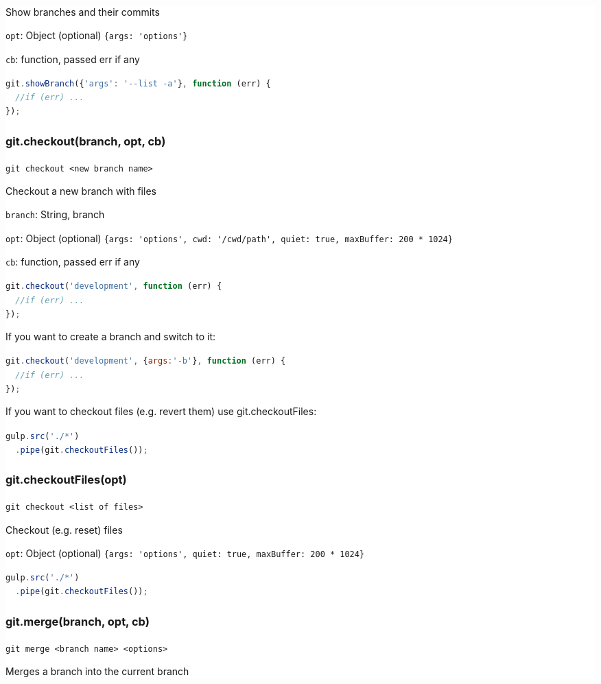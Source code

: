 Show branches and their commits

`opt`: Object (optional) `{args: 'options'}`

`cb`: function, passed err if any

```js
git.showBranch({'args': '--list -a'}, function (err) {
  //if (err) ...
});
```

### git.checkout(branch, opt, cb)
`git checkout <new branch name>`

Checkout a new branch with files

`branch`: String, branch

`opt`: Object (optional) `{args: 'options', cwd: '/cwd/path', quiet: true, maxBuffer: 200 * 1024}`

`cb`: function, passed err if any

```js
git.checkout('development', function (err) {
  //if (err) ...
});
```

If you want to create a branch and switch to it:

```js
git.checkout('development', {args:'-b'}, function (err) {
  //if (err) ...
});
```

If you want to checkout files (e.g. revert them) use git.checkoutFiles:

```js
gulp.src('./*')
  .pipe(git.checkoutFiles());
```

### git.checkoutFiles(opt)
`git checkout <list of files>`

Checkout (e.g. reset) files

`opt`: Object (optional) `{args: 'options', quiet: true, maxBuffer: 200 * 1024}`

```js
gulp.src('./*')
  .pipe(git.checkoutFiles());
```

### git.merge(branch, opt, cb)
`git merge <branch name> <options>`

Merges a branch into the current branch
